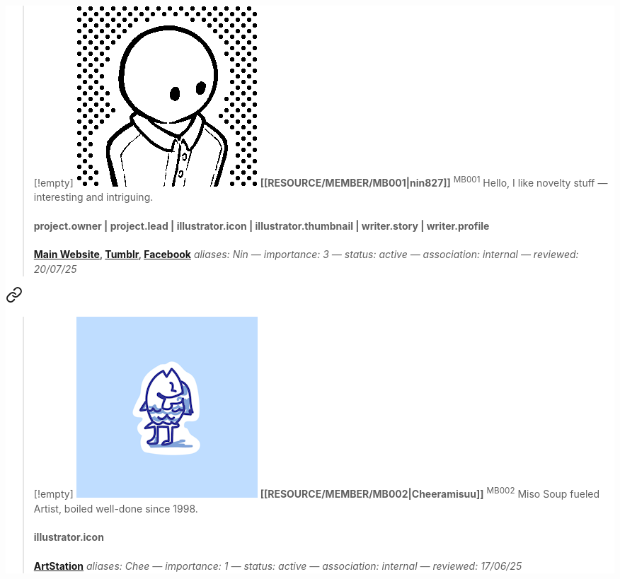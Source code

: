 
>[!empty]
> ![RESOURCE/ASSET/ICON/MB001.png|icon](/img/user/RESOURCE/ASSET/ICON/MB001.png) <b class="title">[[RESOURCE/MEMBER/MB001\|nin827]]</b> <sup class="title">MB001</sup>
> Hello, I like novelty stuff — interesting and intriguing. <b><br><br>project.owner | project.lead | illustrator.icon | illustrator.thumbnail | writer.story | writer.profile</b> <b><br><br>[Main Website](https://nin827.github.io/), [Tumblr](https://www.tumblr.com/nin827), [Facebook](https://www.facebook.com/nin827)</b>
> <i class="small">aliases: Nin — importance: 3 — status: active — association: internal — reviewed: 20/07/25</i>

</div></div>


<div class="transclusion internal-embed is-loaded"><a class="markdown-embed-link" href="/resource/member/mb-002/#profile" aria-label="Open link"><svg xmlns="http://www.w3.org/2000/svg" width="24" height="24" viewBox="0 0 24 24" fill="none" stroke="currentColor" stroke-width="2" stroke-linecap="round" stroke-linejoin="round" class="svg-icon lucide-link"><path d="M10 13a5 5 0 0 0 7.54.54l3-3a5 5 0 0 0-7.07-7.07l-1.72 1.71"></path><path d="M14 11a5 5 0 0 0-7.54-.54l-3 3a5 5 0 0 0 7.07 7.07l1.71-1.71"></path></svg></a><div class="markdown-embed">



>[!empty]
> ![RESOURCE/ASSET/ICON/MB002.png|icon](/img/user/RESOURCE/ASSET/ICON/MB002.png) <b class="title">[[RESOURCE/MEMBER/MB002\|Cheeramisuu]]</b> <sup class="title">MB002</sup>
> Miso Soup fueled Artist, boiled well-done since 1998. <b><br><br>illustrator.icon</b> <b><br><br>[ArtStation](https://www.artstation.com/cheeramisuu)</b>
> <i class="small">aliases: Chee — importance: 1 — status: active — association: internal — reviewed: 17/06/25</i>
